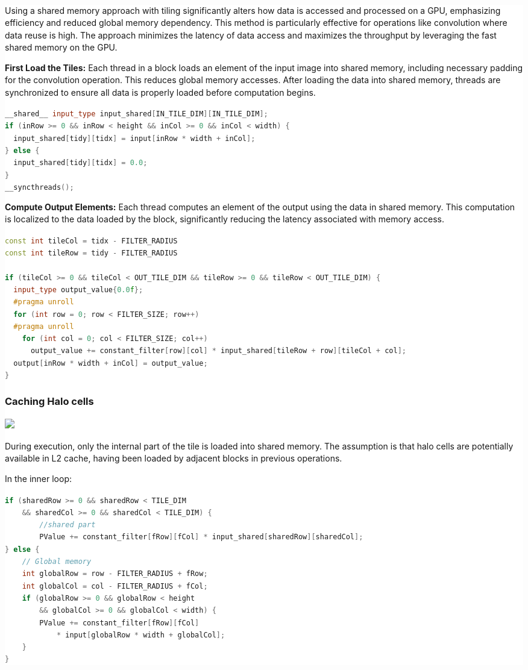 Using a shared memory approach with tiling significantly alters how data is accessed and processed on a GPU, emphasizing efficiency and reduced global memory dependency. This method is particularly effective for operations like convolution where data reuse is high. The approach minimizes the latency of data access and maximizes the throughput by leveraging the fast shared memory on the GPU.

**First Load the Tiles:** Each thread in a block loads an element of the input image into shared memory, including necessary padding for the convolution operation. This reduces global memory accesses. After loading the data into shared memory, threads are synchronized to ensure all data is properly loaded before computation begins.
   ```cpp
   __shared__ input_type input_shared[IN_TILE_DIM][IN_TILE_DIM];
   if (inRow >= 0 && inRow < height && inCol >= 0 && inCol < width) {
     input_shared[tidy][tidx] = input[inRow * width + inCol];
   } else {
     input_shared[tidy][tidx] = 0.0;
   }
   __syncthreads();
   ```

**Compute Output Elements:** Each thread computes an element of the output using the data in shared memory. This computation is localized to the data loaded by the block, significantly reducing the latency associated with memory access.

   ```cpp
   const int tileCol = tidx - FILTER_RADIUS
   const int tileRow = tidy - FILTER_RADIUS
   
   if (tileCol >= 0 && tileCol < OUT_TILE_DIM && tileRow >= 0 && tileRow < OUT_TILE_DIM) {
     input_type output_value{0.0f};
     #pragma unroll
     for (int row = 0; row < FILTER_SIZE; row++)
     #pragma unroll
       for (int col = 0; col < FILTER_SIZE; col++)
         output_value += constant_filter[row][col] * input_shared[tileRow + row][tileCol + col];
     output[inRow * width + inCol] = output_value;
   }
   ```



### Caching Halo cells

![](images/Pasted%20image%2020240423190143.png)

During execution, only the internal part of the tile is loaded into shared memory. The assumption is that halo cells are potentially available in L2 cache, having been loaded by adjacent blocks in previous operations.

In the inner loop:

```cpp
if (sharedRow >= 0 && sharedRow < TILE_DIM 
	&& sharedCol >= 0 && sharedCol < TILE_DIM) {
		//shared part
		PValue += constant_filter[fRow][fCol] * input_shared[sharedRow][sharedCol];
} else {
	// Global memory
	int globalRow = row - FILTER_RADIUS + fRow;
	int globalCol = col - FILTER_RADIUS + fCol;
	if (globalRow >= 0 && globalRow < height 
		&& globalCol >= 0 && globalCol < width) {
		PValue += constant_filter[fRow][fCol] 
			* input[globalRow * width + globalCol];
	}
}
```
